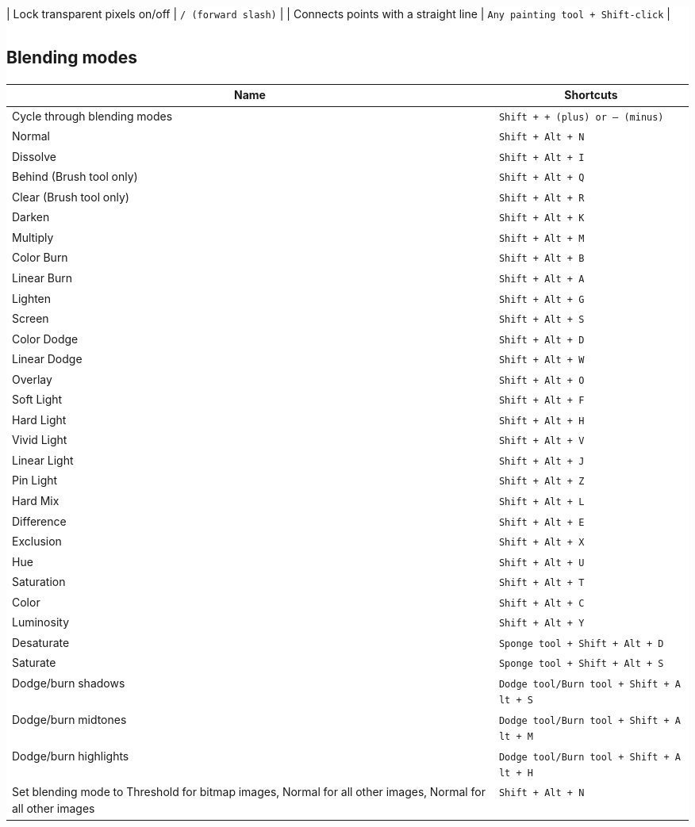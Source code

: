 | Lock transparent pixels on/off                                   | `/ (forward slash)`                                                                                                                                                   |
| Connects points with a straight line                             | `Any painting tool + Shift-click`                                                                                                                                     |

## Blending modes 

| Name                                                                                                        | Shortcuts                                |
|-------------------------------------------------------------------------------------------------------------|------------------------------------------|
| Cycle through blending modes                                                                                | `Shift + + (plus) or – (minus)`          |
| Normal                                                                                                      | `Shift + Alt + N`                        |
| Dissolve                                                                                                    | `Shift + Alt + I`                        |
| Behind (Brush tool only)                                                                                    | `Shift + Alt + Q`                        |
| Clear (Brush tool only)                                                                                     | `Shift + Alt + R`                        |
| Darken                                                                                                      | `Shift + Alt + K`                        |
| Multiply                                                                                                    | `Shift + Alt + M`                        |
| Color Burn                                                                                                  | `Shift + Alt + B`                        |
| Linear Burn                                                                                                 | `Shift + Alt + A`                        |
| Lighten                                                                                                     | `Shift + Alt + G`                        |
| Screen                                                                                                      | `Shift + Alt + S`                        |
| Color Dodge                                                                                                 | `Shift + Alt + D`                        |
| Linear Dodge                                                                                                | `Shift + Alt + W`                        |
| Overlay                                                                                                     | `Shift + Alt + O`                        |
| Soft Light                                                                                                  | `Shift + Alt + F`                        |
| Hard Light                                                                                                  | `Shift + Alt + H`                        |
| Vivid Light                                                                                                 | `Shift + Alt + V`                        |
| Linear Light                                                                                                | `Shift + Alt + J`                        |
| Pin Light                                                                                                   | `Shift + Alt + Z`                        |
| Hard Mix                                                                                                    | `Shift + Alt + L`                        |
| Difference                                                                                                  | `Shift + Alt + E`                        |
| Exclusion                                                                                                   | `Shift + Alt + X`                        |
| Hue                                                                                                         | `Shift + Alt + U`                        |
| Saturation                                                                                                  | `Shift + Alt + T`                        |
| Color                                                                                                       | `Shift + Alt + C`                        |
| Luminosity                                                                                                  | `Shift + Alt + Y`                        |
| Desaturate                                                                                                  | `Sponge tool + Shift + Alt + D`          |
| Saturate                                                                                                    | `Sponge tool + Shift + Alt + S`          |
| Dodge/burn shadows                                                                                          | `Dodge tool/Burn tool + Shift + Alt + S` |
| Dodge/burn midtones                                                                                         | `Dodge tool/Burn tool + Shift + Alt + M` |
| Dodge/burn highlights                                                                                       | `Dodge tool/Burn tool + Shift + Alt + H` |
| Set blending mode to Threshold for bitmap images, Normal for all other images, Normal for all other images	 | `Shift + Alt + N`                        |
